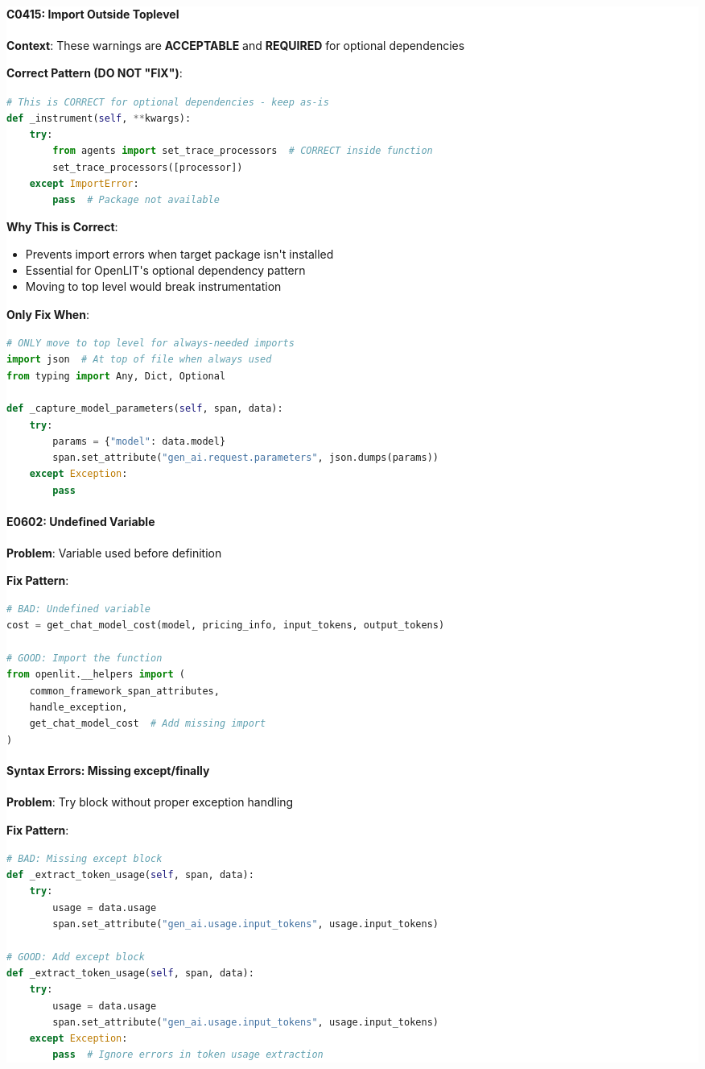 #### **C0415: Import Outside Toplevel**
**Context**: These warnings are **ACCEPTABLE** and **REQUIRED** for optional dependencies

**Correct Pattern (DO NOT "FIX")**:
```python
# This is CORRECT for optional dependencies - keep as-is
def _instrument(self, **kwargs):
    try:
        from agents import set_trace_processors  # CORRECT inside function
        set_trace_processors([processor])
    except ImportError:
        pass  # Package not available
```

**Why This is Correct**:
- Prevents import errors when target package isn't installed
- Essential for OpenLIT's optional dependency pattern
- Moving to top level would break instrumentation

**Only Fix When**:
```python
# ONLY move to top level for always-needed imports
import json  # At top of file when always used
from typing import Any, Dict, Optional

def _capture_model_parameters(self, span, data):
    try:
        params = {"model": data.model}
        span.set_attribute("gen_ai.request.parameters", json.dumps(params))
    except Exception:
        pass
```

#### **E0602: Undefined Variable**
**Problem**: Variable used before definition

**Fix Pattern**:
```python
# BAD: Undefined variable
cost = get_chat_model_cost(model, pricing_info, input_tokens, output_tokens)

# GOOD: Import the function
from openlit.__helpers import (
    common_framework_span_attributes,
    handle_exception,
    get_chat_model_cost  # Add missing import
)
```

#### **Syntax Errors: Missing except/finally**
**Problem**: Try block without proper exception handling

**Fix Pattern**:
```python
# BAD: Missing except block
def _extract_token_usage(self, span, data):
    try:
        usage = data.usage
        span.set_attribute("gen_ai.usage.input_tokens", usage.input_tokens)

# GOOD: Add except block
def _extract_token_usage(self, span, data):
    try:
        usage = data.usage
        span.set_attribute("gen_ai.usage.input_tokens", usage.input_tokens)
    except Exception:
        pass  # Ignore errors in token usage extraction
```